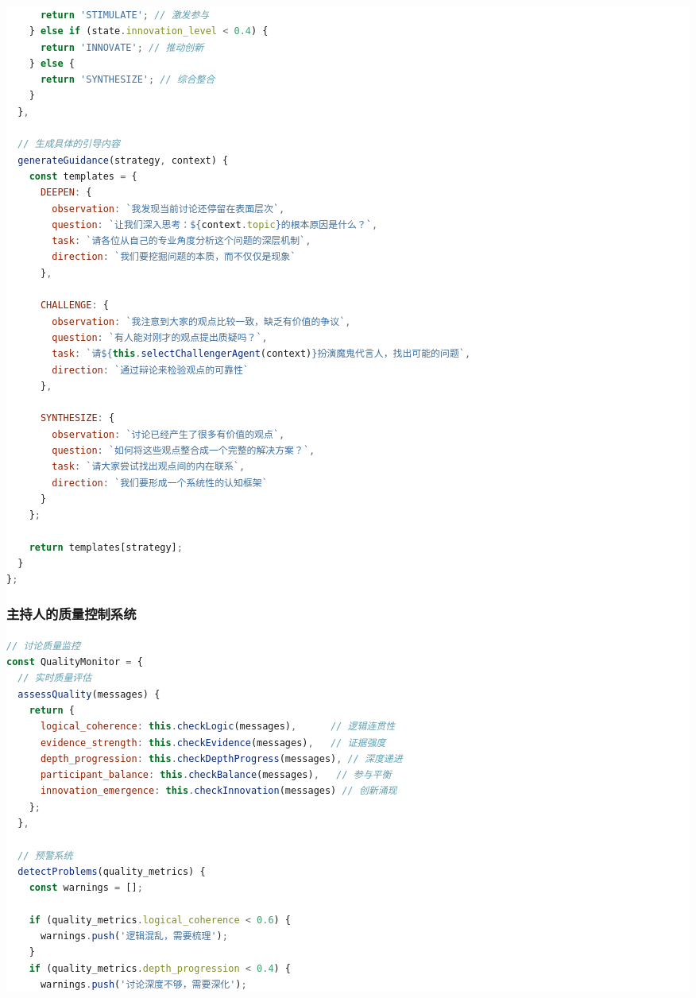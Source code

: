 ```javascript
      return 'STIMULATE'; // 激发参与
    } else if (state.innovation_level < 0.4) {
      return 'INNOVATE'; // 推动创新
    } else {
      return 'SYNTHESIZE'; // 综合整合
    }
  },
  
  // 生成具体的引导内容
  generateGuidance(strategy, context) {
    const templates = {
      DEEPEN: {
        observation: `我发现当前讨论还停留在表面层次`,
        question: `让我们深入思考：${context.topic}的根本原因是什么？`,
        task: `请各位从自己的专业角度分析这个问题的深层机制`,
        direction: `我们要挖掘问题的本质，而不仅仅是现象`
      },
      
      CHALLENGE: {
        observation: `我注意到大家的观点比较一致，缺乏有价值的争议`,
        question: `有人能对刚才的观点提出质疑吗？`,
        task: `请${this.selectChallengerAgent(context)}扮演魔鬼代言人，找出可能的问题`,
        direction: `通过辩论来检验观点的可靠性`
      },
      
      SYNTHESIZE: {
        observation: `讨论已经产生了很多有价值的观点`,
        question: `如何将这些观点整合成一个完整的解决方案？`,
        task: `请大家尝试找出观点间的内在联系`,
        direction: `我们要形成一个系统性的认知框架`
      }
    };
    
    return templates[strategy];
  }
};
```

### 主持人的质量控制系统

```javascript
// 讨论质量监控
const QualityMonitor = {
  // 实时质量评估
  assessQuality(messages) {
    return {
      logical_coherence: this.checkLogic(messages),      // 逻辑连贯性
      evidence_strength: this.checkEvidence(messages),   // 证据强度
      depth_progression: this.checkDepthProgress(messages), // 深度递进
      participant_balance: this.checkBalance(messages),   // 参与平衡
      innovation_emergence: this.checkInnovation(messages) // 创新涌现
    };
  },
  
  // 预警系统
  detectProblems(quality_metrics) {
    const warnings = [];
    
    if (quality_metrics.logical_coherence < 0.6) {
      warnings.push('逻辑混乱，需要梳理');
    }
    if (quality_metrics.depth_progression < 0.4) {
      warnings.push('讨论深度不够，需要深化');
```